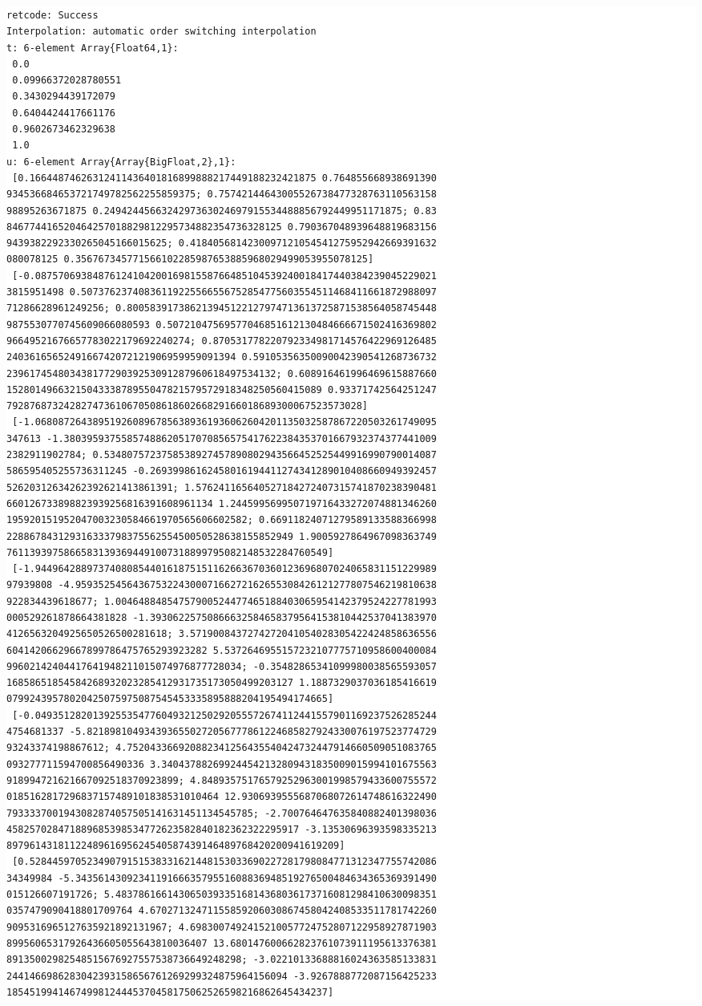 
````
retcode: Success
Interpolation: automatic order switching interpolation
t: 6-element Array{Float64,1}:
 0.0
 0.09966372028780551
 0.3430294439172079
 0.6404424417661176
 0.9602673462329638
 1.0
u: 6-element Array{Array{BigFloat,2},1}:
 [0.16644874626312411436401816899888217449188232421875 0.764855668938691390
934536684653721749782562255859375; 0.75742144643005526738477328763110563158
98895263671875 0.2494244566324297363024697915534488856792449951171875; 0.83
846774416520464257018829812295734882354736328125 0.790367048939648819683156
9439382292330265045166015625; 0.4184056814230097121054541275952942669391632
080078125 0.356767345771566102285987653885968029499053955078125]
 [-0.0875706938487612410420016981558766485104539240018417440384239045229021
3815951498 0.50737623740836119225566556752854775603554511468411661872988097
71286628961249256; 0.800583917386213945122127974713613725871538564058745448
9875530770745609066080593 0.50721047569577046851612130484666671502416369802
96649521676657783022179692240274; 0.870531778220792334981714576422969126485
2403616565249166742072121906959959091394 0.59105356350090042390541268736732
23961745480343817729039253091287960618497534132; 0.608916461996469615887660
1528014966321504333878955047821579572918348250560415089 0.93371742564251247
79287687324282747361067050861860266829166018689300067523573028]
 [-1.0680872643895192608967856389361936062604201135032587867220503261749095
347613 -1.38039593755857488620517070856575417622384353701667932374377441009
2382911902784; 0.5348075723758538927457890802943566452525449916990790014087
586595405255736311245 -0.26939986162458016194411274341289010408660949392457
52620312634262392621413861391; 1.576241165640527184272407315741870238390481
660126733898823939256816391608961134 1.244599569950719716433272074881346260
195920151952047003230584661970565606602582; 0.66911824071279589133588366998
22886784312931633379837556255450050528638155852949 1.9005927864967098363749
76113939758665831393694491007318899795082148532284760549]
 [-1.9449642889737408085440161875151162663670360123696807024065831151229989
97939808 -4.959352545643675322430007166272162655308426121277807546219810638
922834439618677; 1.00464884854757900524477465188403065954142379524227781993
000529261878664381828 -1.39306225750866632584658379564153810442537041383970
4126563204925650526500281618; 3.5719008437274272041054028305422424858636556
60414206629667899786475765293923282 5.5372646955157232107775710958600400084
99602142404417641948211015074976877728034; -0.35482865341099980038565593057
16858651854584268932023285412931735173050499203127 1.1887329037036185416619
07992439578020425075975087545453335895888204195494174665]
 [-0.0493512820139255354776049321250292055572674112441557901169237526285244
4754681337 -5.8218981049343936550272056777861224685827924330076197523774729
93243374198867612; 4.752043366920882341256435540424732447914660509051083765
093277711594700856490336 3.340437882699244542132809431835009015994101675563
918994721621667092518370923899; 4.84893575176579252963001998579433600755572
0185162817296837157489101838531010464 12.9306939555687068072614748616322490
7933337001943082874057505141631451134545785; -2.700764647635840882401398036
458257028471889685398534772623582840182362322295917 -3.13530696393598335213
8979614318112248961695624540587439146489768420200941619209]
 [0.52844597052349079151538331621448153033690227281798084771312347755742086
34349984 -5.343561430923411916663579551608836948519276500484634365369391490
015126607191726; 5.48378616614306503933516814368036173716081298410630098351
0357479090418801709764 4.67027132471155859206030867458042408533511781742260
9095316965127635921892131967; 4.6983007492415210057724752807122958927871903
89956065317926436605055643810036407 13.680147600662823761073911195613376381
89135002982548515676927557538736649248298; -3.02210133688816024363585133831
2441466986283042393158656761269299324875964156094 -3.9267888772087156425233
18545199414674998124445370458175062526598216862645434237]
````
